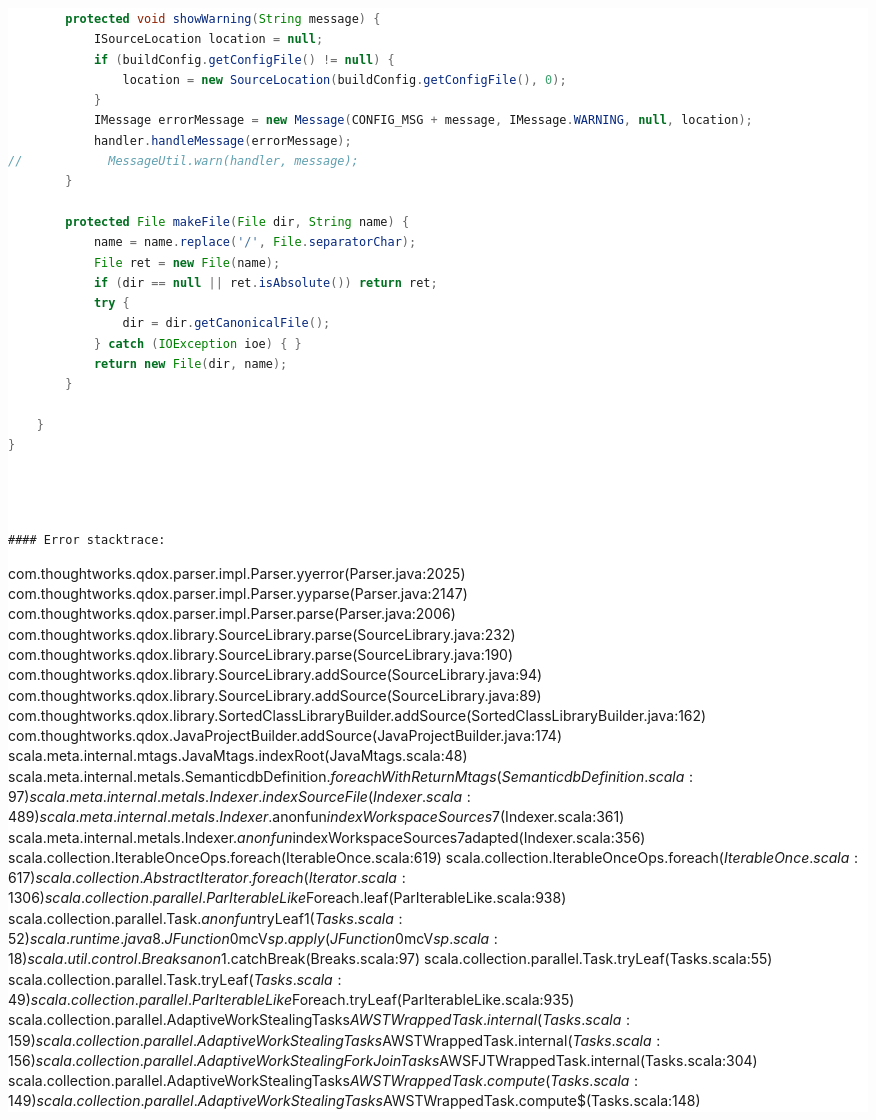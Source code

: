```java
		protected void showWarning(String message) {
			ISourceLocation location = null;
			if (buildConfig.getConfigFile() != null) {
				location = new SourceLocation(buildConfig.getConfigFile(), 0); 
			} 
			IMessage errorMessage = new Message(CONFIG_MSG + message, IMessage.WARNING, null, location);
			handler.handleMessage(errorMessage);
//            MessageUtil.warn(handler, message);
        }
		
		protected File makeFile(File dir, String name) {
			name = name.replace('/', File.separatorChar);
			File ret = new File(name);
			if (dir == null || ret.isAbsolute()) return ret;
			try {
				dir = dir.getCanonicalFile();
			} catch (IOException ioe) { }
			return new File(dir, name);
		}

    }
}
```

```



#### Error stacktrace:

```
com.thoughtworks.qdox.parser.impl.Parser.yyerror(Parser.java:2025)
	com.thoughtworks.qdox.parser.impl.Parser.yyparse(Parser.java:2147)
	com.thoughtworks.qdox.parser.impl.Parser.parse(Parser.java:2006)
	com.thoughtworks.qdox.library.SourceLibrary.parse(SourceLibrary.java:232)
	com.thoughtworks.qdox.library.SourceLibrary.parse(SourceLibrary.java:190)
	com.thoughtworks.qdox.library.SourceLibrary.addSource(SourceLibrary.java:94)
	com.thoughtworks.qdox.library.SourceLibrary.addSource(SourceLibrary.java:89)
	com.thoughtworks.qdox.library.SortedClassLibraryBuilder.addSource(SortedClassLibraryBuilder.java:162)
	com.thoughtworks.qdox.JavaProjectBuilder.addSource(JavaProjectBuilder.java:174)
	scala.meta.internal.mtags.JavaMtags.indexRoot(JavaMtags.scala:48)
	scala.meta.internal.metals.SemanticdbDefinition$.foreachWithReturnMtags(SemanticdbDefinition.scala:97)
	scala.meta.internal.metals.Indexer.indexSourceFile(Indexer.scala:489)
	scala.meta.internal.metals.Indexer.$anonfun$indexWorkspaceSources$7(Indexer.scala:361)
	scala.meta.internal.metals.Indexer.$anonfun$indexWorkspaceSources$7$adapted(Indexer.scala:356)
	scala.collection.IterableOnceOps.foreach(IterableOnce.scala:619)
	scala.collection.IterableOnceOps.foreach$(IterableOnce.scala:617)
	scala.collection.AbstractIterator.foreach(Iterator.scala:1306)
	scala.collection.parallel.ParIterableLike$Foreach.leaf(ParIterableLike.scala:938)
	scala.collection.parallel.Task.$anonfun$tryLeaf$1(Tasks.scala:52)
	scala.runtime.java8.JFunction0$mcV$sp.apply(JFunction0$mcV$sp.scala:18)
	scala.util.control.Breaks$$anon$1.catchBreak(Breaks.scala:97)
	scala.collection.parallel.Task.tryLeaf(Tasks.scala:55)
	scala.collection.parallel.Task.tryLeaf$(Tasks.scala:49)
	scala.collection.parallel.ParIterableLike$Foreach.tryLeaf(ParIterableLike.scala:935)
	scala.collection.parallel.AdaptiveWorkStealingTasks$AWSTWrappedTask.internal(Tasks.scala:159)
	scala.collection.parallel.AdaptiveWorkStealingTasks$AWSTWrappedTask.internal$(Tasks.scala:156)
	scala.collection.parallel.AdaptiveWorkStealingForkJoinTasks$AWSFJTWrappedTask.internal(Tasks.scala:304)
	scala.collection.parallel.AdaptiveWorkStealingTasks$AWSTWrappedTask.compute(Tasks.scala:149)
	scala.collection.parallel.AdaptiveWorkStealingTasks$AWSTWrappedTask.compute$(Tasks.scala:148)